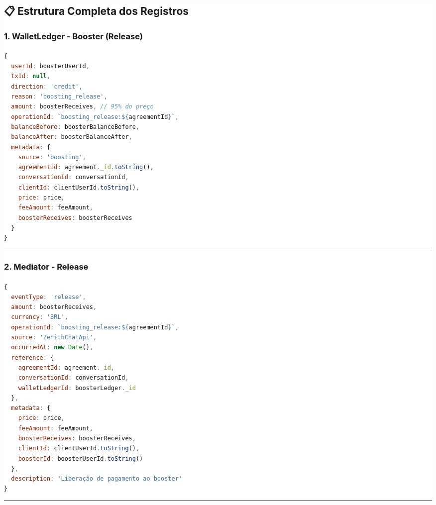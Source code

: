 ## 📋 Estrutura Completa dos Registros

### **1. WalletLedger - Booster (Release)**

```javascript
{
  userId: boosterUserId,
  txId: null,
  direction: 'credit',
  reason: 'boosting_release',
  amount: boosterReceives, // 95% do preço
  operationId: `boosting_release:${agreementId}`,
  balanceBefore: boosterBalanceBefore,
  balanceAfter: boosterBalanceAfter,
  metadata: {
    source: 'boosting',
    agreementId: agreement._id.toString(),
    conversationId: conversationId,
    clientId: clientUserId.toString(),
    price: price,
    feeAmount: feeAmount,
    boosterReceives: boosterReceives
  }
}
```

---

### **2. Mediator - Release**

```javascript
{
  eventType: 'release',
  amount: boosterReceives,
  currency: 'BRL',
  operationId: `boosting_release:${agreementId}`,
  source: 'ZenithChatApi',
  occurredAt: new Date(),
  reference: {
    agreementId: agreement._id,
    conversationId: conversationId,
    walletLedgerId: boosterLedger._id
  },
  metadata: {
    price: price,
    feeAmount: feeAmount,
    boosterReceives: boosterReceives,
    clientId: clientUserId.toString(),
    boosterId: boosterUserId.toString()
  },
  description: 'Liberação de pagamento ao booster'
}
```

---